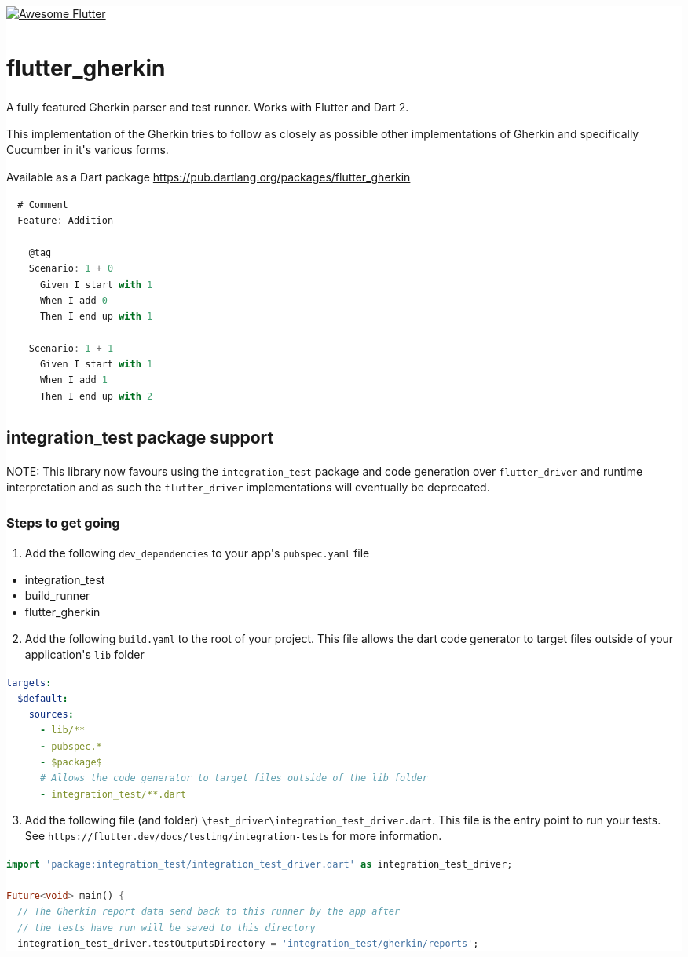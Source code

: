 <a href="https://github.com/Solido/awesome-flutter">
   <img alt="Awesome Flutter" src="https://img.shields.io/badge/Awesome-Flutter-blue.svg?longCache=true&style=flat-square" />
</a>

# flutter_gherkin

A fully featured Gherkin parser and test runner.  Works with Flutter and Dart 2.

This implementation of the Gherkin tries to follow as closely as possible other implementations of Gherkin and specifically [Cucumber](https://docs.cucumber.io/cucumber/) in it's various forms.

Available as a Dart package https://pub.dartlang.org/packages/flutter_gherkin

```dart
  # Comment
  Feature: Addition

    @tag
    Scenario: 1 + 0
      Given I start with 1
      When I add 0
      Then I end up with 1

    Scenario: 1 + 1
      Given I start with 1
      When I add 1
      Then I end up with 2
```

## integration_test package support

NOTE: This library now favours using the `integration_test` package and code generation over `flutter_driver` and runtime interpretation and as such the `flutter_driver` implementations will eventually be deprecated.


### Steps to get going

1. Add the following `dev_dependencies` to your app's `pubspec.yaml` file
  - integration_test
  - build_runner
  - flutter_gherkin
2. Add the following `build.yaml` to the root of your project. This file allows the dart code generator to target files outside of your application's `lib` folder
```yaml
targets:
  $default:
    sources:
      - lib/**
      - pubspec.*
      - $package$
      # Allows the code generator to target files outside of the lib folder
      - integration_test/**.dart
```
3. Add the following file (and folder) `\test_driver\integration_test_driver.dart`.  This file is the entry point to run your tests.  See `https://flutter.dev/docs/testing/integration-tests` for more information.
```dart
import 'package:integration_test/integration_test_driver.dart' as integration_test_driver;

Future<void> main() {
  // The Gherkin report data send back to this runner by the app after
  // the tests have run will be saved to this directory
  integration_test_driver.testOutputsDirectory = 'integration_test/gherkin/reports';

```